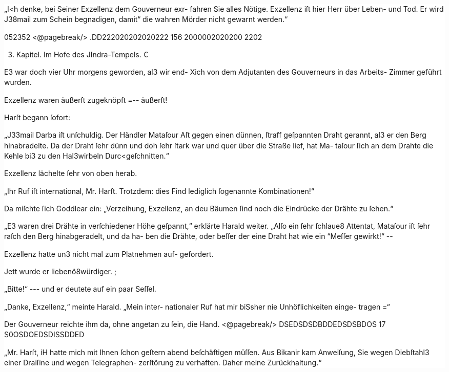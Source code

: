 „I<h denke, bei Seiner Exzellenz dem Gouverneur exr-
fahren Sie alles Nötige. Exzellenz iſt hier Herr über Leben-
und Tod. Er wird J38mail zum Schein begnadigen, damit“
die wahren Mörder nicht gewarnt werden.“

052352
<@pagebreak/>
.DD222020202020222 156 2000002020200 2202

3. Kapitel.
Im Hofe des JIndra-Tempels. €

E3 war doch vier Uhr morgens geworden, al3 wir end-
Xich von dem Adjutanten des Gouverneurs in das Arbeits-
Zimmer geführt wurden.

Exzellenz waren äußerſt zugeknöpft =-- äußerſt!

Harſt begann ſofort:

„J33mail Darba iſt unſchuldig. Der Händler Mataſour
Aſt gegen einen dünnen, ſtraff geſpannten Draht gerannt, al3
er den Berg hinabradelte. Da der Draht ſehr dünn und
doh ſehr ſtark war und quer über die Straße lief, hat Ma-
taſour ſich an dem Drahte die Kehle bi3 zu den Hal3wirbeln
Durc<geſchnitten.“

Exzellenz lächelte ſehr von oben herab.

„Ihr Ruf iſt international, Mr. Harſt. Trotzdem: dies
Find lediglich ſogenannte Kombinationen!“

Da miſchte ſich Goddlear ein: „Verzeihung, Exzellenz, an
deu Bäumen ſind noch die Eindrücke der Drähte zu ſehen.“

„E3 waren drei Drähte in verſchiedener Höhe geſpannt,“
erklärte Harald weiter. „Alſo ein ſehr ſchlaue8 Attentat,
Mataſour iſt ſehr raſch den Berg hinabgeradelt, und da ha-
ben die Drähte, oder beſſer der eine Draht hat wie ein
“Meſſer gewirkt!“ --

Exzellenz hatte un3 nicht mal zum Platnehmen auf-
gefordert.

Jett wurde er liebenö8würdiger. ;

„Bitte!“ --- und er deutete auf ein paar Seſſel.

„Danke, Exzellenz,“ meinte Harald. „Mein inter-
nationaler Ruf hat mir biSsher nie Unhöflichkeiten einge-
tragen =“

Der Gouverneur reichte ihm da, ohne angetan zu ſein,
die Hand.
<@pagebreak/>
DSEDSDSDBDDEDSDSBDOS 17 S0OSDOEDSDISSDDED

„Mr. Harſt, iH hatte mich mit Ihnen ſchon geſtern
abend beſchäftigen müſſen. Aus Bikanir kam Anweiſung, Sie
wegen Diebſtahl3 einer Draiſine und wegen Telegraphen-
zerſtörung zu verhaften. Daher meine Zurückhaltung.“
